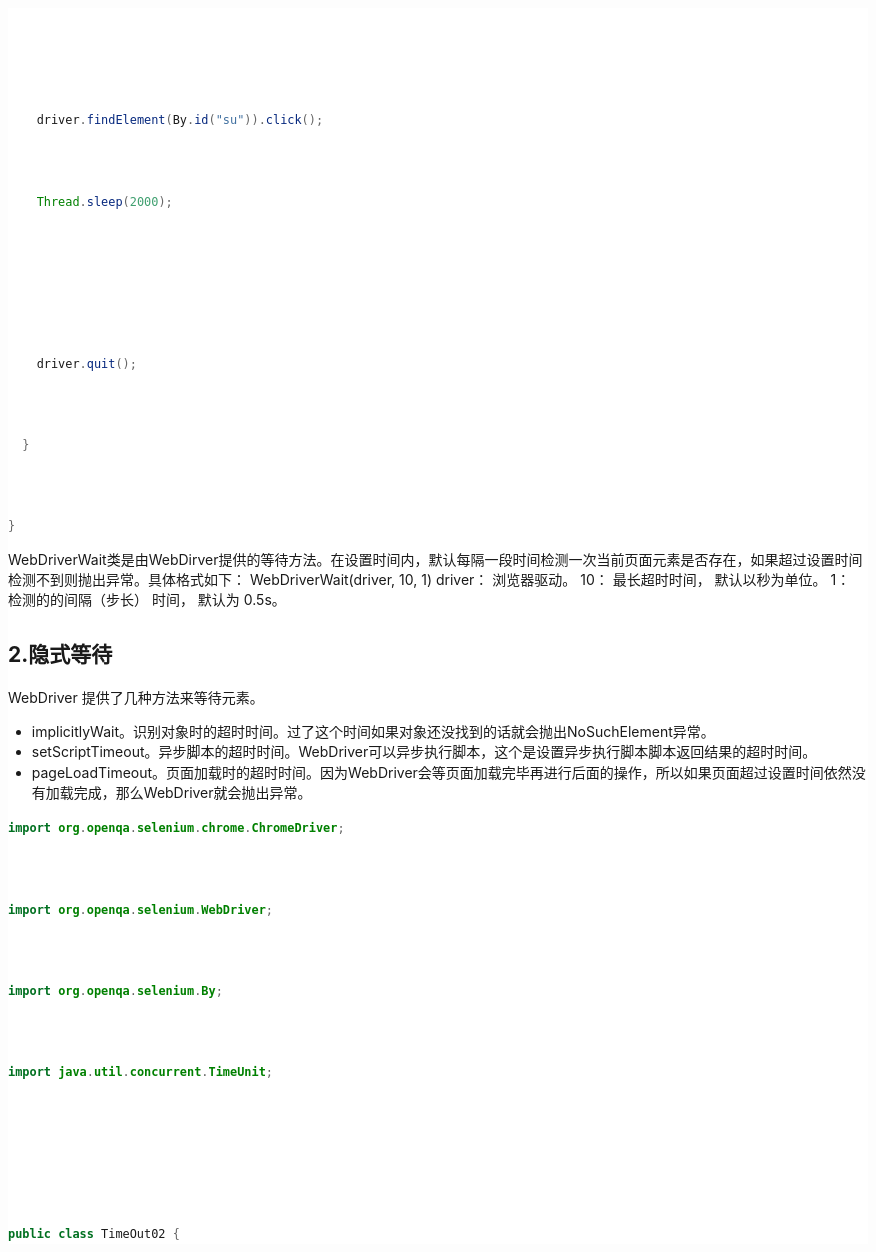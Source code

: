 ```java

 



    driver.findElement(By.id("su")).click();



    Thread.sleep(2000);



 



    driver.quit();



  }



}
```

WebDriverWait类是由WebDirver提供的等待方法。在设置时间内，默认每隔一段时间检测一次当前页面元素是否存在，如果超过设置时间检测不到则抛出异常。具体格式如下：
WebDriverWait(driver, 10, 1)
driver： 浏览器驱动。 10： 最长超时时间， 默认以秒为单位。 1： 检测的的间隔（步长） 时间， 默认为 0.5s。

## 2.隐式等待

WebDriver 提供了几种方法来等待元素。

- implicitlyWait。识别对象时的超时时间。过了这个时间如果对象还没找到的话就会抛出NoSuchElement异常。
- setScriptTimeout。异步脚本的超时时间。WebDriver可以异步执行脚本，这个是设置异步执行脚本脚本返回结果的超时时间。
- pageLoadTimeout。页面加载时的超时时间。因为WebDriver会等页面加载完毕再进行后面的操作，所以如果页面超过设置时间依然没有加载完成，那么WebDriver就会抛出异常。

```java
import org.openqa.selenium.chrome.ChromeDriver;



import org.openqa.selenium.WebDriver;



import org.openqa.selenium.By;



import java.util.concurrent.TimeUnit;



 



public class TimeOut02 {


```